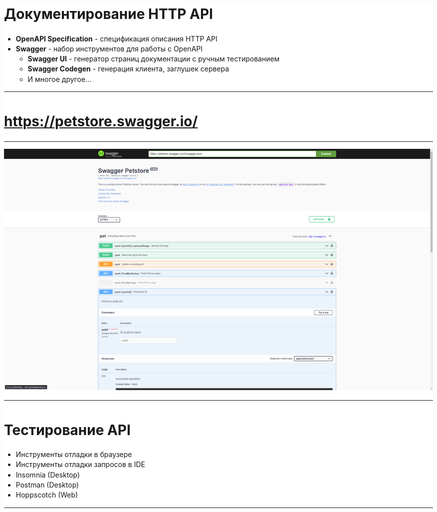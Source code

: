 
# Документирование HTTP API

- **OpenAPI Specification** - спецификация описания HTTP API
- **Swagger** - набор инструментов для работы с OpenAPI
  - **Swagger UI** - генератор страниц документации с ручным тестированием
  - **Swagger Codegen** - генерация клиента, заглушек сервера
  - И многое другое...

---



# https://petstore.swagger.io/

---

![bg contain](img/swagger-ui.png)

---


# Тестирование API

- Инструменты отладки в браузере
- Инструменты отладки запросов в IDE
- Insomnia (Desktop)
- Postman (Desktop)
- Hoppscotch (Web)

---
